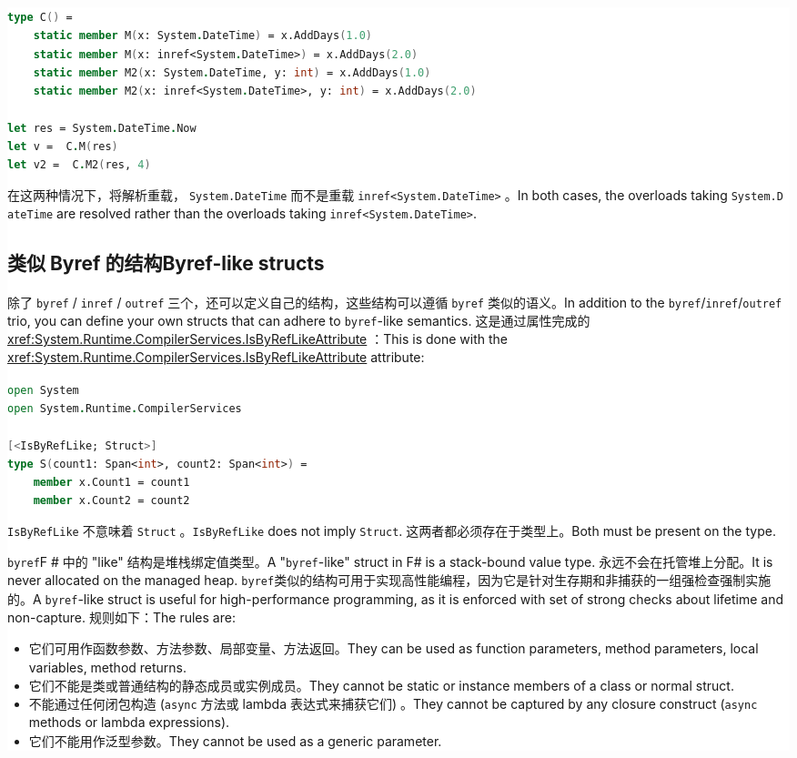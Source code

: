 ```fsharp
type C() =
    static member M(x: System.DateTime) = x.AddDays(1.0)
    static member M(x: inref<System.DateTime>) = x.AddDays(2.0)
    static member M2(x: System.DateTime, y: int) = x.AddDays(1.0)
    static member M2(x: inref<System.DateTime>, y: int) = x.AddDays(2.0)

let res = System.DateTime.Now
let v =  C.M(res)
let v2 =  C.M2(res, 4)
```

<span data-ttu-id="e0e9c-163">在这两种情况下，将解析重载， `System.DateTime` 而不是重载 `inref<System.DateTime>` 。</span><span class="sxs-lookup"><span data-stu-id="e0e9c-163">In both cases, the overloads taking `System.DateTime` are resolved rather than the overloads taking `inref<System.DateTime>`.</span></span>

## <a name="byref-like-structs"></a><span data-ttu-id="e0e9c-164">类似 Byref 的结构</span><span class="sxs-lookup"><span data-stu-id="e0e9c-164">Byref-like structs</span></span>

<span data-ttu-id="e0e9c-165">除了 `byref` / `inref` / `outref` 三个，还可以定义自己的结构，这些结构可以遵循 `byref` 类似的语义。</span><span class="sxs-lookup"><span data-stu-id="e0e9c-165">In addition to the `byref`/`inref`/`outref` trio, you can define your own structs that can adhere to `byref`-like semantics.</span></span> <span data-ttu-id="e0e9c-166">这是通过属性完成的 <xref:System.Runtime.CompilerServices.IsByRefLikeAttribute> ：</span><span class="sxs-lookup"><span data-stu-id="e0e9c-166">This is done with the <xref:System.Runtime.CompilerServices.IsByRefLikeAttribute> attribute:</span></span>

```fsharp
open System
open System.Runtime.CompilerServices

[<IsByRefLike; Struct>]
type S(count1: Span<int>, count2: Span<int>) =
    member x.Count1 = count1
    member x.Count2 = count2
```

<span data-ttu-id="e0e9c-167">`IsByRefLike` 不意味着 `Struct` 。</span><span class="sxs-lookup"><span data-stu-id="e0e9c-167">`IsByRefLike` does not imply `Struct`.</span></span> <span data-ttu-id="e0e9c-168">这两者都必须存在于类型上。</span><span class="sxs-lookup"><span data-stu-id="e0e9c-168">Both must be present on the type.</span></span>

<span data-ttu-id="e0e9c-169">`byref`F # 中的 "like" 结构是堆栈绑定值类型。</span><span class="sxs-lookup"><span data-stu-id="e0e9c-169">A "`byref`-like" struct in F# is a stack-bound value type.</span></span> <span data-ttu-id="e0e9c-170">永远不会在托管堆上分配。</span><span class="sxs-lookup"><span data-stu-id="e0e9c-170">It is never allocated on the managed heap.</span></span> <span data-ttu-id="e0e9c-171">`byref`类似的结构可用于实现高性能编程，因为它是针对生存期和非捕获的一组强检查强制实施的。</span><span class="sxs-lookup"><span data-stu-id="e0e9c-171">A `byref`-like struct is useful for high-performance programming, as it is enforced with set of strong checks about lifetime and non-capture.</span></span> <span data-ttu-id="e0e9c-172">规则如下：</span><span class="sxs-lookup"><span data-stu-id="e0e9c-172">The rules are:</span></span>

* <span data-ttu-id="e0e9c-173">它们可用作函数参数、方法参数、局部变量、方法返回。</span><span class="sxs-lookup"><span data-stu-id="e0e9c-173">They can be used as function parameters, method parameters, local variables, method returns.</span></span>
* <span data-ttu-id="e0e9c-174">它们不能是类或普通结构的静态成员或实例成员。</span><span class="sxs-lookup"><span data-stu-id="e0e9c-174">They cannot be static or instance members of a class or normal struct.</span></span>
* <span data-ttu-id="e0e9c-175">不能通过任何闭包构造 (`async` 方法或 lambda 表达式来捕获它们) 。</span><span class="sxs-lookup"><span data-stu-id="e0e9c-175">They cannot be captured by any closure construct (`async` methods or lambda expressions).</span></span>
* <span data-ttu-id="e0e9c-176">它们不能用作泛型参数。</span><span class="sxs-lookup"><span data-stu-id="e0e9c-176">They cannot be used as a generic parameter.</span></span>
